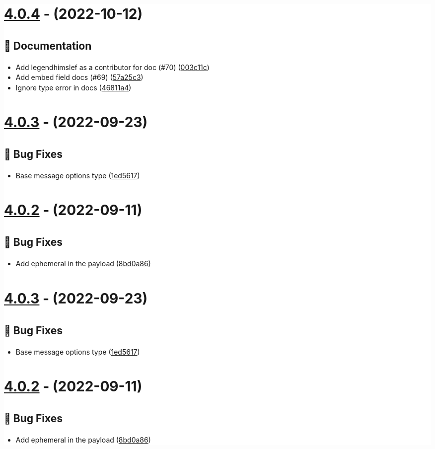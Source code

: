 # [4.0.4](https://github.com/imranbarbhuiya/pagination.djs/compare/v4.0.3...v4.0.4) - (2022-10-12)

## 📝 Documentation

- Add legendhimslef as a contributor for doc (#70) ([003c11c](https://github.com/imranbarbhuiya/pagination.djs/commit/003c11cce4cfe240ff8a5e96794a56768711fc7a))
- Add embed field docs (#69) ([57a25c3](https://github.com/imranbarbhuiya/pagination.djs/commit/57a25c3ced81c9ec7c914d9063f8cea9e89171be))
- Ignore type error in docs ([46811a4](https://github.com/imranbarbhuiya/pagination.djs/commit/46811a45f67e273a2ed89c4225972d20eb28b896))

# [4.0.3](https://github.com/imranbarbhuiya/pagination.djs/compare/v4.0.2...v4.0.3) - (2022-09-23)

## 🐛 Bug Fixes

- Base message options type ([1ed5617](https://github.com/imranbarbhuiya/pagination.djs/commit/1ed5617248e0d6253bbd5380f8b1df06c31d837d))

# [4.0.2](https://github.com/imranbarbhuiya/pagination.djs/compare/v4.0.1...v4.0.2) - (2022-09-11)

## 🐛 Bug Fixes

- Add ephemeral in the payload ([8bd0a86](https://github.com/imranbarbhuiya/pagination.djs/commit/8bd0a8604d2ed11e01e21a611a58fa931dadd9db))

# [4.0.3](https://github.com/imranbarbhuiya/pagination.djs/compare/v4.0.2...v4.0.3) - (2022-09-23)

## 🐛 Bug Fixes

- Base message options type ([1ed5617](https://github.com/imranbarbhuiya/pagination.djs/commit/1ed5617248e0d6253bbd5380f8b1df06c31d837d))

# [4.0.2](https://github.com/imranbarbhuiya/pagination.djs/compare/v4.0.1...v4.0.2) - (2022-09-11)

## 🐛 Bug Fixes

- Add ephemeral in the payload ([8bd0a86](https://github.com/imranbarbhuiya/pagination.djs/commit/8bd0a8604d2ed11e01e21a611a58fa931dadd9db))
